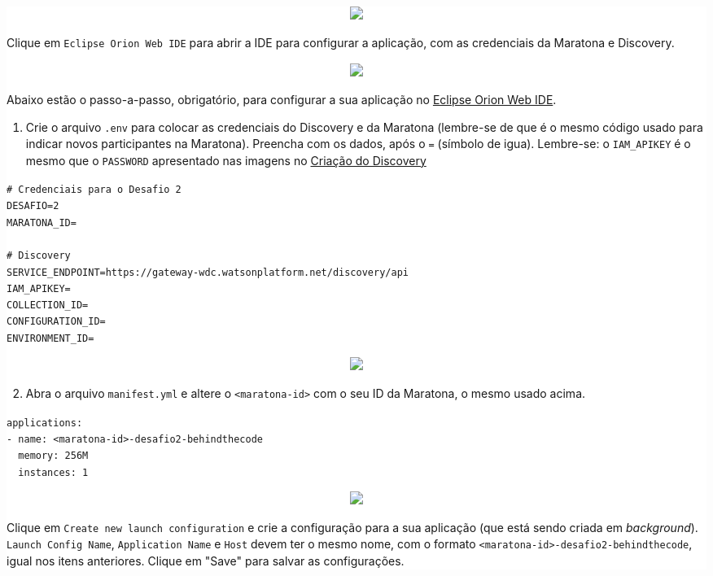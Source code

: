 <div align="center">
    <img width="750" src="doc/source/images/Pipeline%2001.png">
</div>

Clique em `Eclipse Orion Web IDE` para abrir a IDE para configurar a aplicação, com as credenciais da Maratona e Discovery.

<div align="center">
    <img width="750" src="doc/source/images/Pipeline%2002.png">
</div>

Abaixo estão o passo-a-passo, obrigatório, para configurar a sua aplicação no [Eclipse Orion Web IDE](https://cloud.ibm.com/docs/services/ContinuousDelivery?topic=ContinuousDelivery-web_ide).

1. Crie o arquivo `.env` para colocar as credenciais do Discovery e da Maratona (lembre-se de que é o mesmo código usado para indicar novos participantes na Maratona). Preencha com os dados, após o *`=`* (símbolo de igua). Lembre-se: o `IAM_APIKEY` é o mesmo que o `PASSWORD` apresentado nas imagens no [Criação do Discovery](#criação-do-discovery)

```
# Credenciais para o Desafio 2
DESAFIO=2
MARATONA_ID=

# Discovery
SERVICE_ENDPOINT=https://gateway-wdc.watsonplatform.net/discovery/api
IAM_APIKEY=
COLLECTION_ID=
CONFIGURATION_ID=
ENVIRONMENT_ID=
```

<div align="center">
    <img width="750" src="doc/source/images/Pipeline%2003.png">
</div>

2. Abra o arquivo `manifest.yml` e altere o `<maratona-id>` com o seu ID da Maratona, o mesmo usado acima.

```
applications:
- name: <maratona-id>-desafio2-behindthecode
  memory: 256M
  instances: 1
```

<div align="center">
    <img width="750" src="doc/source/images/Pipeline%2004.png">
</div>

Clique em `Create new launch configuration` e crie a configuração para a sua aplicação (que está sendo criada em *background*). `Launch Config Name`, `Application Name` e `Host` devem ter o mesmo nome, com o formato `<maratona-id>-desafio2-behindthecode`, igual nos itens anteriores. Clique em "Save" para salvar as configurações.
